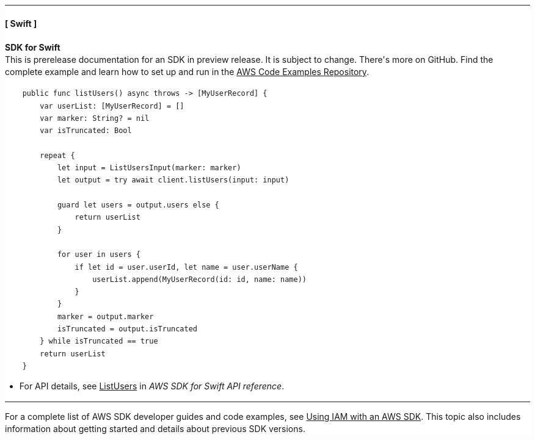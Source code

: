 ------
#### [ Swift ]

**SDK for Swift**  
This is prerelease documentation for an SDK in preview release\. It is subject to change\.
 There's more on GitHub\. Find the complete example and learn how to set up and run in the [AWS Code Examples Repository](https://github.com/awsdocs/aws-doc-sdk-examples/tree/main/swift/example_code/iam/ListUsers#code-examples)\. 
  

```
    public func listUsers() async throws -> [MyUserRecord] {
        var userList: [MyUserRecord] = []
        var marker: String? = nil
        var isTruncated: Bool
        
        repeat {
            let input = ListUsersInput(marker: marker)
            let output = try await client.listUsers(input: input)
            
            guard let users = output.users else {
                return userList
            }

            for user in users {
                if let id = user.userId, let name = user.userName {
                    userList.append(MyUserRecord(id: id, name: name))
                }
            }
            marker = output.marker
            isTruncated = output.isTruncated
        } while isTruncated == true
        return userList
    }
```
+  For API details, see [ListUsers](https://awslabs.github.io/aws-sdk-swift/reference/0.x) in *AWS SDK for Swift API reference*\. 

------

For a complete list of AWS SDK developer guides and code examples, see [Using IAM with an AWS SDK](sdk-general-information-section.md)\. This topic also includes information about getting started and details about previous SDK versions\.
